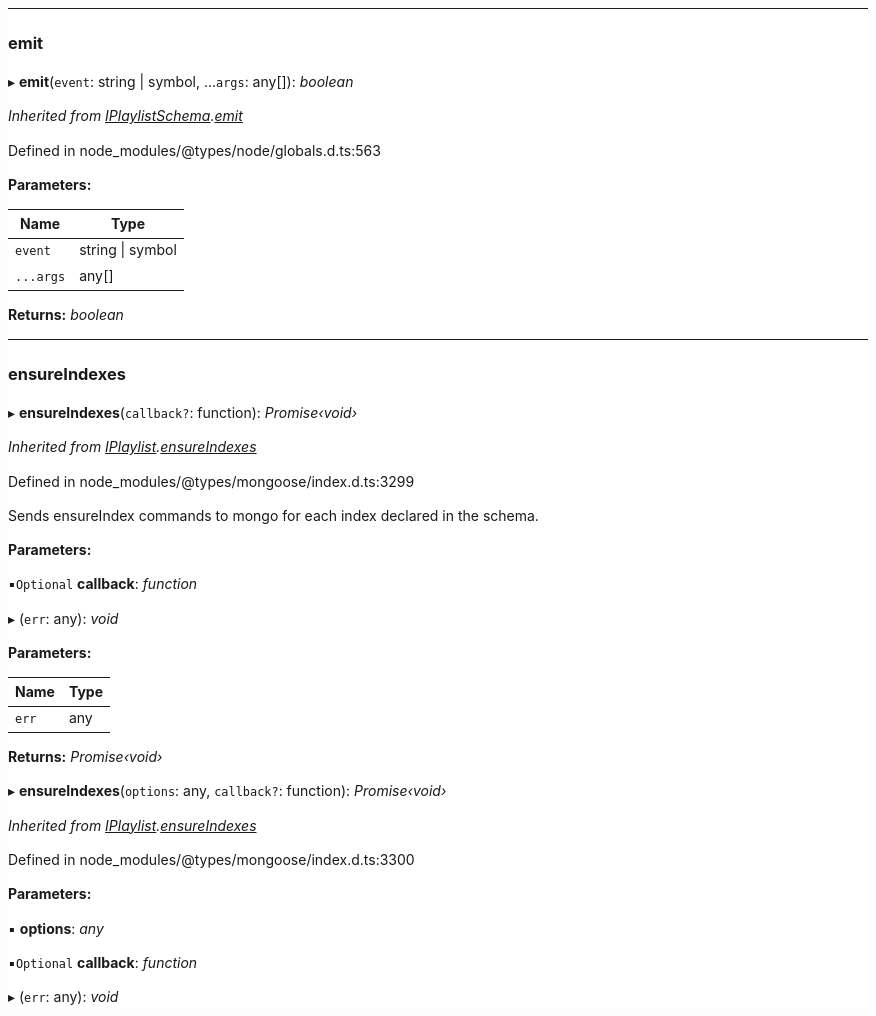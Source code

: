 ___

###  emit

▸ **emit**(`event`: string | symbol, ...`args`: any[]): *boolean*

*Inherited from [IPlaylistSchema](_models_playlist_.iplaylistschema.md).[emit](_models_playlist_.iplaylistschema.md#emit)*

Defined in node_modules/@types/node/globals.d.ts:563

**Parameters:**

Name | Type |
------ | ------ |
`event` | string &#124; symbol |
`...args` | any[] |

**Returns:** *boolean*

___

###  ensureIndexes

▸ **ensureIndexes**(`callback?`: function): *Promise‹void›*

*Inherited from [IPlaylist](_models_playlist_.iplaylist.md).[ensureIndexes](_models_playlist_.iplaylist.md#ensureindexes)*

Defined in node_modules/@types/mongoose/index.d.ts:3299

Sends ensureIndex commands to mongo for each index declared in the schema.

**Parameters:**

▪`Optional`  **callback**: *function*

▸ (`err`: any): *void*

**Parameters:**

Name | Type |
------ | ------ |
`err` | any |

**Returns:** *Promise‹void›*

▸ **ensureIndexes**(`options`: any, `callback?`: function): *Promise‹void›*

*Inherited from [IPlaylist](_models_playlist_.iplaylist.md).[ensureIndexes](_models_playlist_.iplaylist.md#ensureindexes)*

Defined in node_modules/@types/mongoose/index.d.ts:3300

**Parameters:**

▪ **options**: *any*

▪`Optional`  **callback**: *function*

▸ (`err`: any): *void*
